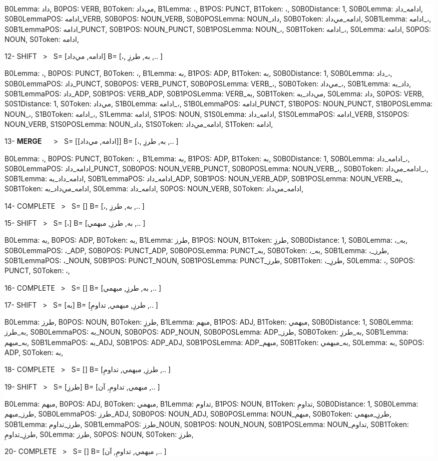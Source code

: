 B0Lemma: داد, B0POS: VERB, B0Token: مي‌داد, B1Lemma: ،, B1POS: PUNCT, B1Token: ،, S0B0Distance: 1, S0B0Lemma: ادامه_داد, S0B0LemmaPOS: ادامه_VERB, S0B0POS: NOUN_VERB, S0B0POSLemma: NOUN_داد, S0B0Token: ادامه_مي‌داد, S0B1Lemma: ادامه_،, S0B1LemmaPOS: ادامه_PUNCT, S0B1POS: NOUN_PUNCT, S0B1POSLemma: NOUN_،, S0B1Token: ادامه_،, S0Lemma: ادامه, S0POS: NOUN, S0Token: ادامه, 

12- SHIFT&nbsp;&nbsp;&nbsp;>&nbsp;&nbsp;&nbsp;S= [ادامه, مي‌داد]   B= [،, به, طرزِ ,.. ]

B0Lemma: ،, B0POS: PUNCT, B0Token: ،, B1Lemma: به, B1POS: ADP, B1Token: به, S0B0Distance: 1, S0B0Lemma: داد_،, S0B0LemmaPOS: داد_PUNCT, S0B0POS: VERB_PUNCT, S0B0POSLemma: VERB_،, S0B0Token: مي‌داد_،, S0B1Lemma: داد_به, S0B1LemmaPOS: داد_ADP, S0B1POS: VERB_ADP, S0B1POSLemma: VERB_به, S0B1Token: مي‌داد_به, S0Lemma: داد, S0POS: VERB, S0S1Distance: 1, S0Token: مي‌داد, S1B0Lemma: ادامه_،, S1B0LemmaPOS: ادامه_PUNCT, S1B0POS: NOUN_PUNCT, S1B0POSLemma: NOUN_،, S1B0Token: ادامه_،, S1Lemma: ادامه, S1POS: NOUN, S1S0Lemma: ادامه_داد, S1S0LemmaPOS: ادامه_VERB, S1S0POS: NOUN_VERB, S1S0POSLemma: NOUN_داد, S1S0Token: ادامه_مي‌داد, S1Token: ادامه, 

13- **MERGE**&nbsp;&nbsp;&nbsp;&nbsp;&nbsp;&nbsp;>&nbsp;&nbsp;&nbsp;S= [[ادامه, مي‌داد]]   B= [،, به, طرزِ ,.. ]

B0Lemma: ،, B0POS: PUNCT, B0Token: ،, B1Lemma: به, B1POS: ADP, B1Token: به, S0B0Distance: 1, S0B0Lemma: ادامه_داد_،, S0B0LemmaPOS: ادامه_داد_PUNCT, S0B0POS: NOUN_VERB_PUNCT, S0B0POSLemma: NOUN_VERB_،, S0B0Token: ادامه_مي‌داد_،, S0B1Lemma: ادامه_داد_به, S0B1LemmaPOS: ادامه_داد_ADP, S0B1POS: NOUN_VERB_ADP, S0B1POSLemma: NOUN_VERB_به, S0B1Token: ادامه_مي‌داد_به, S0Lemma: ادامه_داد, S0POS: NOUN_VERB, S0Token: ادامه_مي‌داد, 

14- COMPLETE&nbsp;&nbsp;&nbsp;>&nbsp;&nbsp;&nbsp;S= []   B= [،, به, طرزِ ,.. ]



15- SHIFT&nbsp;&nbsp;&nbsp;>&nbsp;&nbsp;&nbsp;S= [،]   B= [به, طرزِ, مبهمي ,.. ]

B0Lemma: به, B0POS: ADP, B0Token: به, B1Lemma: طرز, B1POS: NOUN, B1Token: طرزِ, S0B0Distance: 1, S0B0Lemma: ،_به, S0B0LemmaPOS: ،_ADP, S0B0POS: PUNCT_ADP, S0B0POSLemma: PUNCT_به, S0B0Token: ،_به, S0B1Lemma: ،_طرز, S0B1LemmaPOS: ،_NOUN, S0B1POS: PUNCT_NOUN, S0B1POSLemma: PUNCT_طرز, S0B1Token: ،_طرزِ, S0Lemma: ،, S0POS: PUNCT, S0Token: ،, 

16- COMPLETE&nbsp;&nbsp;&nbsp;>&nbsp;&nbsp;&nbsp;S= []   B= [به, طرزِ, مبهمي ,.. ]



17- SHIFT&nbsp;&nbsp;&nbsp;>&nbsp;&nbsp;&nbsp;S= [به]   B= [طرزِ, مبهمي, تداومِ ,.. ]

B0Lemma: طرز, B0POS: NOUN, B0Token: طرزِ, B1Lemma: مبهم, B1POS: ADJ, B1Token: مبهمي, S0B0Distance: 1, S0B0Lemma: به_طرز, S0B0LemmaPOS: به_NOUN, S0B0POS: ADP_NOUN, S0B0POSLemma: ADP_طرز, S0B0Token: به_طرزِ, S0B1Lemma: به_مبهم, S0B1LemmaPOS: به_ADJ, S0B1POS: ADP_ADJ, S0B1POSLemma: ADP_مبهم, S0B1Token: به_مبهمي, S0Lemma: به, S0POS: ADP, S0Token: به, 

18- COMPLETE&nbsp;&nbsp;&nbsp;>&nbsp;&nbsp;&nbsp;S= []   B= [طرزِ, مبهمي, تداومِ ,.. ]



19- SHIFT&nbsp;&nbsp;&nbsp;>&nbsp;&nbsp;&nbsp;S= [طرزِ]   B= [مبهمي, تداومِ, آن ,.. ]

B0Lemma: مبهم, B0POS: ADJ, B0Token: مبهمي, B1Lemma: تداوم, B1POS: NOUN, B1Token: تداومِ, S0B0Distance: 1, S0B0Lemma: طرز_مبهم, S0B0LemmaPOS: طرز_ADJ, S0B0POS: NOUN_ADJ, S0B0POSLemma: NOUN_مبهم, S0B0Token: طرزِ_مبهمي, S0B1Lemma: طرز_تداوم, S0B1LemmaPOS: طرز_NOUN, S0B1POS: NOUN_NOUN, S0B1POSLemma: NOUN_تداوم, S0B1Token: طرزِ_تداومِ, S0Lemma: طرز, S0POS: NOUN, S0Token: طرزِ, 

20- COMPLETE&nbsp;&nbsp;&nbsp;>&nbsp;&nbsp;&nbsp;S= []   B= [مبهمي, تداومِ, آن ,.. ]


